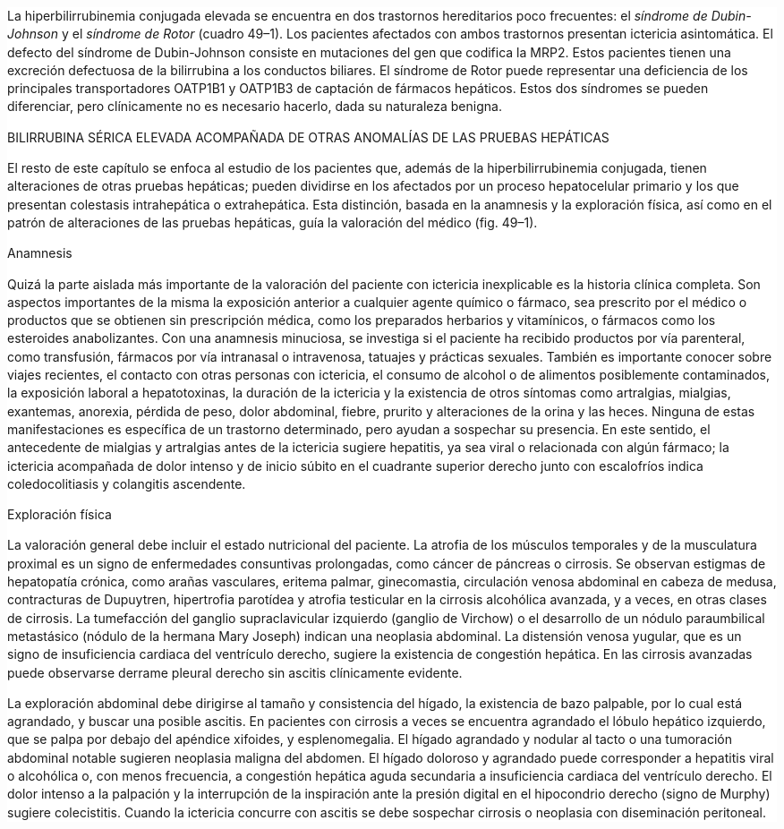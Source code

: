 La hiperbilirrubinemia conjugada elevada se encuentra en dos trastornos hereditarios poco frecuentes: el _síndrome de Dubin-Johnson_ y el _síndrome de Rotor_ (cuadro 49–1). Los pacientes afectados con ambos trastornos presentan ictericia asintomática. El defecto del síndrome de Dubin-Johnson consiste en mutaciones del gen que codifica la MRP2. Estos pacientes tienen una excreción defectuosa de la bilirrubina a los conductos biliares. El síndrome de Rotor puede representar una deficiencia de los principales transportadores OATP1B1 y OATP1B3 de captación de fármacos hepáticos. Estos dos síndromes se pueden diferenciar, pero clínicamente no es necesario hacerlo, dada su naturaleza benigna.

BILIRRUBINA SÉRICA ELEVADA ACOMPAÑADA DE OTRAS ANOMALÍAS DE LAS PRUEBAS HEPÁTICAS

El resto de este capítulo se enfoca al estudio de los pacientes que, además de la hiperbilirrubinemia conjugada, tienen alteraciones de otras pruebas hepáticas; pueden dividirse en los afectados por un proceso hepatocelular primario y los que presentan colestasis intrahepática o extrahepática. Esta distinción, basada en la anamnesis y la exploración física, así como en el patrón de alteraciones de las pruebas hepáticas, guía la valoración del médico (fig. 49–1).

Anamnesis

Quizá la parte aislada más importante de la valoración del paciente con ictericia inexplicable es la historia clínica completa. Son aspectos importantes de la misma la exposición anterior a cualquier agente químico o fármaco, sea prescrito por el médico o productos que se obtienen sin prescripción médica, como los preparados herbarios y vitamínicos, o fármacos como los esteroides anabolizantes. Con una anamnesis minuciosa, se investiga si el paciente ha recibido productos por vía parenteral, como transfusión, fármacos por vía intranasal o intravenosa, tatuajes y prácticas sexuales. También es importante conocer sobre viajes recientes, el contacto con otras personas con ictericia, el consumo de alcohol o de alimentos posiblemente contaminados, la exposición laboral a hepatotoxinas, la duración de la ictericia y la existencia de otros síntomas como artralgias, mialgias, exantemas, anorexia, pérdida de peso, dolor abdominal, fiebre, prurito y alteraciones de la orina y las heces. Ninguna de estas manifestaciones es específica de un trastorno determinado, pero ayudan a sospechar su presencia. En este sentido, el antecedente de mialgias y artralgias antes de la ictericia sugiere hepatitis, ya sea viral o relacionada con algún fármaco; la ictericia acompañada de dolor intenso y de inicio súbito en el cuadrante superior derecho junto con escalofríos indica coledocolitiasis y colangitis ascendente.

Exploración física

La valoración general debe incluir el estado nutricional del paciente. La atrofia de los músculos temporales y de la musculatura proximal es un signo de enfermedades consuntivas prolongadas, como cáncer de páncreas o cirrosis. Se observan estigmas de hepatopatía crónica, como arañas vasculares, eritema palmar, ginecomastia, circulación venosa abdominal en cabeza de medusa, contracturas de Dupuytren, hipertrofia parotídea y atrofia testicular en la cirrosis alcohólica avanzada, y a veces, en otras clases de cirrosis. La tumefacción del ganglio supraclavicular izquierdo (ganglio de Virchow) o el desarrollo de un nódulo paraumbilical metastásico (nódulo de la hermana Mary Joseph) indican una neoplasia abdominal. La distensión venosa yugular, que es un signo de insuficiencia cardiaca del ventrículo derecho, sugiere la existencia de congestión hepática. En las cirrosis avanzadas puede observarse derrame pleural derecho sin ascitis clínicamente evidente.

La exploración abdominal debe dirigirse al tamaño y consistencia del hígado, la existencia de bazo palpable, por lo cual está agrandado, y buscar una posible ascitis. En pacientes con cirrosis a veces se encuentra agrandado el lóbulo hepático izquierdo, que se palpa por debajo del apéndice xifoides, y esplenomegalia. El hígado agrandado y nodular al tacto o una tumoración abdominal notable sugieren neoplasia maligna del abdomen. El hígado doloroso y agrandado puede corresponder a hepatitis viral o alcohólica o, con menos frecuencia, a congestión hepática aguda secundaria a insuficiencia cardiaca del ventrículo derecho. El dolor intenso a la palpación y la interrupción de la inspiración ante la presión digital en el hipocondrio derecho (signo de Murphy) sugiere colecistitis. Cuando la ictericia concurre con ascitis se debe sospechar cirrosis o neoplasia con diseminación peritoneal.
